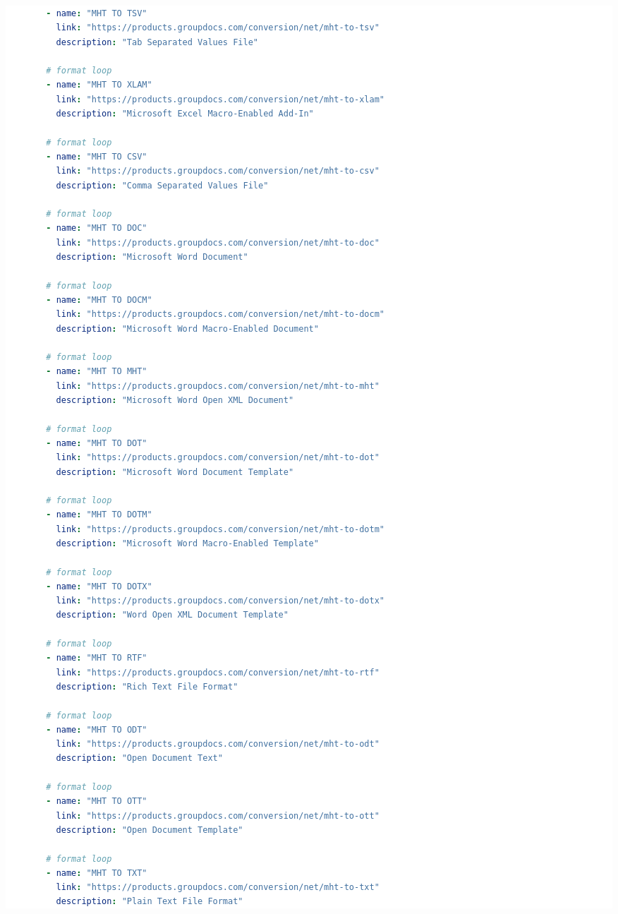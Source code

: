 ```yaml
        - name: "MHT TO TSV"
          link: "https://products.groupdocs.com/conversion/net/mht-to-tsv"
          description: "Tab Separated Values File"

        # format loop
        - name: "MHT TO XLAM"
          link: "https://products.groupdocs.com/conversion/net/mht-to-xlam"
          description: "Microsoft Excel Macro-Enabled Add-In"

        # format loop
        - name: "MHT TO CSV"
          link: "https://products.groupdocs.com/conversion/net/mht-to-csv"
          description: "Comma Separated Values File"

        # format loop
        - name: "MHT TO DOC"
          link: "https://products.groupdocs.com/conversion/net/mht-to-doc"
          description: "Microsoft Word Document"

        # format loop
        - name: "MHT TO DOCM"
          link: "https://products.groupdocs.com/conversion/net/mht-to-docm"
          description: "Microsoft Word Macro-Enabled Document"

        # format loop
        - name: "MHT TO MHT"
          link: "https://products.groupdocs.com/conversion/net/mht-to-mht"
          description: "Microsoft Word Open XML Document"

        # format loop
        - name: "MHT TO DOT"
          link: "https://products.groupdocs.com/conversion/net/mht-to-dot"
          description: "Microsoft Word Document Template"

        # format loop
        - name: "MHT TO DOTM"
          link: "https://products.groupdocs.com/conversion/net/mht-to-dotm"
          description: "Microsoft Word Macro-Enabled Template"

        # format loop
        - name: "MHT TO DOTX"
          link: "https://products.groupdocs.com/conversion/net/mht-to-dotx"
          description: "Word Open XML Document Template"

        # format loop
        - name: "MHT TO RTF"
          link: "https://products.groupdocs.com/conversion/net/mht-to-rtf"
          description: "Rich Text File Format"

        # format loop
        - name: "MHT TO ODT"
          link: "https://products.groupdocs.com/conversion/net/mht-to-odt"
          description: "Open Document Text"

        # format loop
        - name: "MHT TO OTT"
          link: "https://products.groupdocs.com/conversion/net/mht-to-ott"
          description: "Open Document Template"

        # format loop
        - name: "MHT TO TXT"
          link: "https://products.groupdocs.com/conversion/net/mht-to-txt"
          description: "Plain Text File Format"
```
